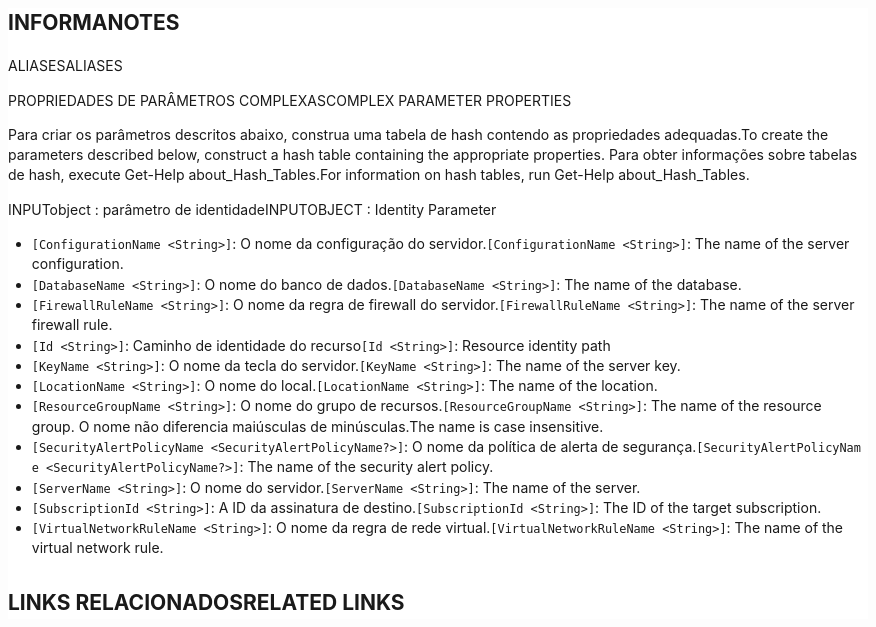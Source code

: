 ## <span data-ttu-id="62bb8-146">INFORMA</span><span class="sxs-lookup"><span data-stu-id="62bb8-146">NOTES</span></span>

<span data-ttu-id="62bb8-147">ALIASES</span><span class="sxs-lookup"><span data-stu-id="62bb8-147">ALIASES</span></span>

<span data-ttu-id="62bb8-148">PROPRIEDADES DE PARÂMETROS COMPLEXAS</span><span class="sxs-lookup"><span data-stu-id="62bb8-148">COMPLEX PARAMETER PROPERTIES</span></span>

<span data-ttu-id="62bb8-149">Para criar os parâmetros descritos abaixo, construa uma tabela de hash contendo as propriedades adequadas.</span><span class="sxs-lookup"><span data-stu-id="62bb8-149">To create the parameters described below, construct a hash table containing the appropriate properties.</span></span> <span data-ttu-id="62bb8-150">Para obter informações sobre tabelas de hash, execute Get-Help about_Hash_Tables.</span><span class="sxs-lookup"><span data-stu-id="62bb8-150">For information on hash tables, run Get-Help about_Hash_Tables.</span></span>


<span data-ttu-id="62bb8-151">INPUTobject <IMySqlIdentity> : parâmetro de identidade</span><span class="sxs-lookup"><span data-stu-id="62bb8-151">INPUTOBJECT <IMySqlIdentity>: Identity Parameter</span></span>
  - <span data-ttu-id="62bb8-152">`[ConfigurationName <String>]`: O nome da configuração do servidor.</span><span class="sxs-lookup"><span data-stu-id="62bb8-152">`[ConfigurationName <String>]`: The name of the server configuration.</span></span>
  - <span data-ttu-id="62bb8-153">`[DatabaseName <String>]`: O nome do banco de dados.</span><span class="sxs-lookup"><span data-stu-id="62bb8-153">`[DatabaseName <String>]`: The name of the database.</span></span>
  - <span data-ttu-id="62bb8-154">`[FirewallRuleName <String>]`: O nome da regra de firewall do servidor.</span><span class="sxs-lookup"><span data-stu-id="62bb8-154">`[FirewallRuleName <String>]`: The name of the server firewall rule.</span></span>
  - <span data-ttu-id="62bb8-155">`[Id <String>]`: Caminho de identidade do recurso</span><span class="sxs-lookup"><span data-stu-id="62bb8-155">`[Id <String>]`: Resource identity path</span></span>
  - <span data-ttu-id="62bb8-156">`[KeyName <String>]`: O nome da tecla do servidor.</span><span class="sxs-lookup"><span data-stu-id="62bb8-156">`[KeyName <String>]`: The name of the server key.</span></span>
  - <span data-ttu-id="62bb8-157">`[LocationName <String>]`: O nome do local.</span><span class="sxs-lookup"><span data-stu-id="62bb8-157">`[LocationName <String>]`: The name of the location.</span></span>
  - <span data-ttu-id="62bb8-158">`[ResourceGroupName <String>]`: O nome do grupo de recursos.</span><span class="sxs-lookup"><span data-stu-id="62bb8-158">`[ResourceGroupName <String>]`: The name of the resource group.</span></span> <span data-ttu-id="62bb8-159">O nome não diferencia maiúsculas de minúsculas.</span><span class="sxs-lookup"><span data-stu-id="62bb8-159">The name is case insensitive.</span></span>
  - <span data-ttu-id="62bb8-160">`[SecurityAlertPolicyName <SecurityAlertPolicyName?>]`: O nome da política de alerta de segurança.</span><span class="sxs-lookup"><span data-stu-id="62bb8-160">`[SecurityAlertPolicyName <SecurityAlertPolicyName?>]`: The name of the security alert policy.</span></span>
  - <span data-ttu-id="62bb8-161">`[ServerName <String>]`: O nome do servidor.</span><span class="sxs-lookup"><span data-stu-id="62bb8-161">`[ServerName <String>]`: The name of the server.</span></span>
  - <span data-ttu-id="62bb8-162">`[SubscriptionId <String>]`: A ID da assinatura de destino.</span><span class="sxs-lookup"><span data-stu-id="62bb8-162">`[SubscriptionId <String>]`: The ID of the target subscription.</span></span>
  - <span data-ttu-id="62bb8-163">`[VirtualNetworkRuleName <String>]`: O nome da regra de rede virtual.</span><span class="sxs-lookup"><span data-stu-id="62bb8-163">`[VirtualNetworkRuleName <String>]`: The name of the virtual network rule.</span></span>

## <span data-ttu-id="62bb8-164">LINKS RELACIONADOS</span><span class="sxs-lookup"><span data-stu-id="62bb8-164">RELATED LINKS</span></span>

